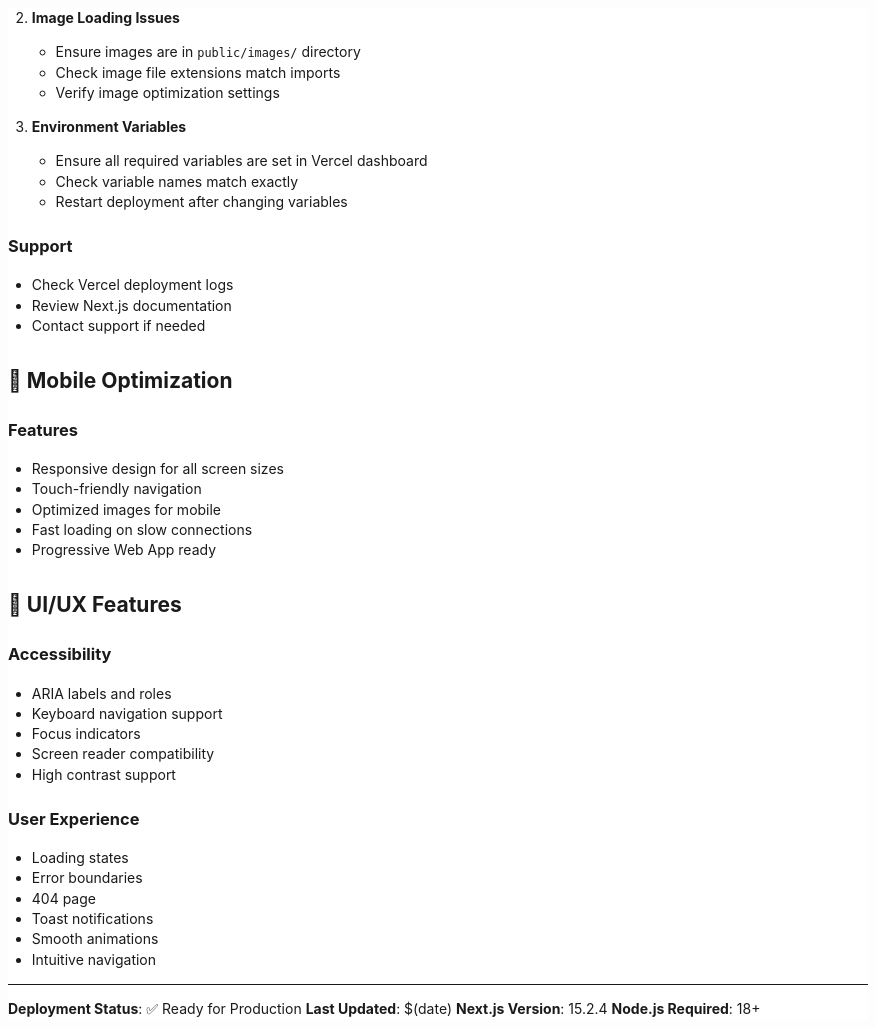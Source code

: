 2. **Image Loading Issues**
   - Ensure images are in `public/images/` directory
   - Check image file extensions match imports
   - Verify image optimization settings

3. **Environment Variables**
   - Ensure all required variables are set in Vercel dashboard
   - Check variable names match exactly
   - Restart deployment after changing variables

### Support
- Check Vercel deployment logs
- Review Next.js documentation
- Contact support if needed

## 📱 Mobile Optimization

### Features
- Responsive design for all screen sizes
- Touch-friendly navigation
- Optimized images for mobile
- Fast loading on slow connections
- Progressive Web App ready

## 🎨 UI/UX Features

### Accessibility
- ARIA labels and roles
- Keyboard navigation support
- Focus indicators
- Screen reader compatibility
- High contrast support

### User Experience
- Loading states
- Error boundaries
- 404 page
- Toast notifications
- Smooth animations
- Intuitive navigation

---

**Deployment Status**: ✅ Ready for Production
**Last Updated**: $(date)
**Next.js Version**: 15.2.4
**Node.js Required**: 18+